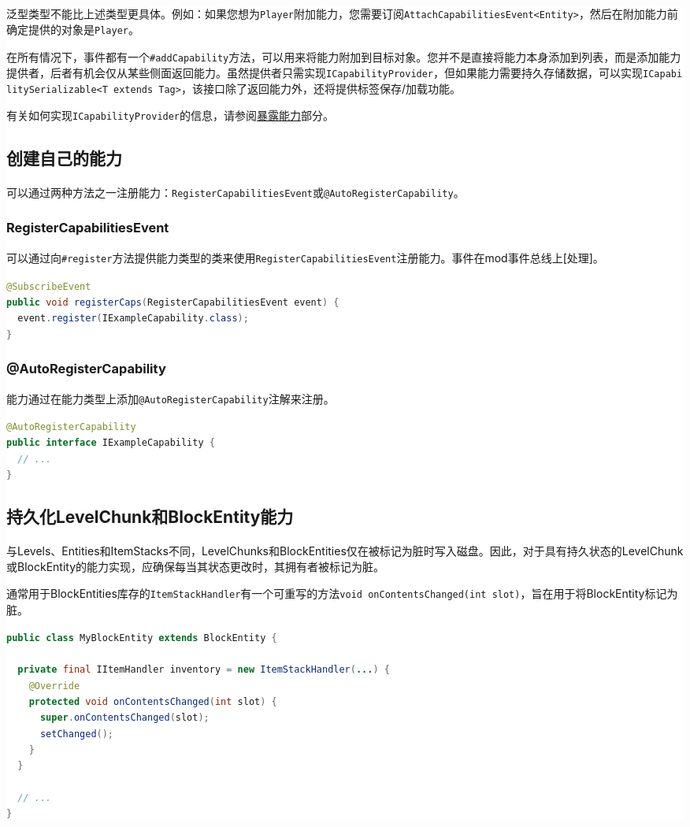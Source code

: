 泛型类型不能比上述类型更具体。例如：如果您想为`Player`附加能力，您需要订阅`AttachCapabilitiesEvent<Entity>`，然后在附加能力前确定提供的对象是`Player`。

在所有情况下，事件都有一个`#addCapability`方法，可以用来将能力附加到目标对象。您并不是直接将能力本身添加到列表，而是添加能力提供者，后者有机会仅从某些侧面返回能力。虽然提供者只需实现`ICapabilityProvider`，但如果能力需要持久存储数据，可以实现`ICapabilitySerializable<T extends Tag>`，该接口除了返回能力外，还将提供标签保存/加载功能。

有关如何实现`ICapabilityProvider`的信息，请参阅[暴露能力][expose]部分。

创建自己的能力
----------------------------

可以通过两种方法之一注册能力：`RegisterCapabilitiesEvent`或`@AutoRegisterCapability`。

### RegisterCapabilitiesEvent

可以通过向`#register`方法提供能力类型的类来使用`RegisterCapabilitiesEvent`注册能力。事件在mod事件总线上[处理]。

```java
@SubscribeEvent
public void registerCaps(RegisterCapabilitiesEvent event) {
  event.register(IExampleCapability.class);
}
```

### @AutoRegisterCapability

能力通过在能力类型上添加`@AutoRegisterCapability`注解来注册。

```java
@AutoRegisterCapability
public interface IExampleCapability {
  // ...
}
```

持久化LevelChunk和BlockEntity能力
--------------------------------------------

与Levels、Entities和ItemStacks不同，LevelChunks和BlockEntities仅在被标记为脏时写入磁盘。因此，对于具有持久状态的LevelChunk或BlockEntity的能力实现，应确保每当其状态更改时，其拥有者被标记为脏。

通常用于BlockEntities库存的`ItemStackHandler`有一个可重写的方法`void onContentsChanged(int slot)`，旨在用于将BlockEntity标记为脏。

```java
public class MyBlockEntity extends BlockEntity {

  private final IItemHandler inventory = new ItemStackHandler(...) {
    @Override
    protected void onContentsChanged(int slot) {
      super.onContentsChanged(slot);
      setChanged();
    }
  }

  // ...
}
```


[expose]: #暴露一个能力
[handled]: ../concepts/events.md#创建事件处理器
[network]: ../networking/index.md